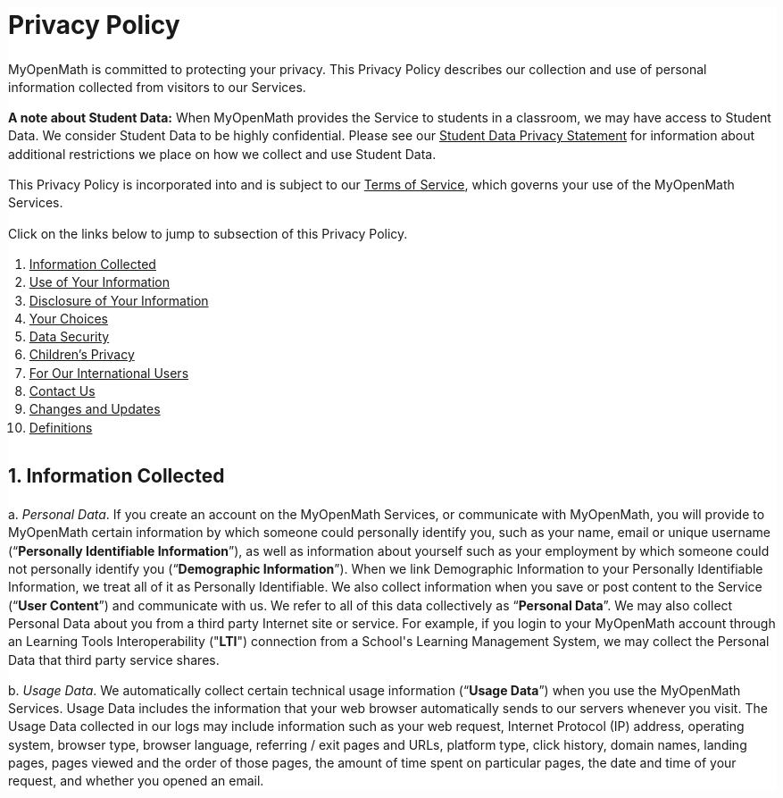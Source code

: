 # Privacy Policy

MyOpenMath is committed to protecting your privacy. This Privacy Policy describes our collection and use of personal information collected from visitors to our Services.

**A note about Student Data:**
When MyOpenMath provides the Service to students in a classroom, we may have access to Student Data. We consider Student Data to be highly confidential. Please see our [Student Data Privacy Statement](/studentdata) for information about additional restrictions we place on how we collect and use Student Data.

This Privacy Policy is incorporated into and is subject to our [Terms of Service](/terms), which governs your use of the MyOpenMath Services.

Click on the links below to jump to subsection of this Privacy Policy.

1. [Information Collected](#information-collected)
2. [Use of Your Information](#use-of-information)
3. [Disclosure of Your Information](#disclosure-of-info)
4. [Your Choices](#choices)
5. [Data Security](#data-security)
6. [Children’s Privacy](#childrens-privacy)
7. [For Our International Users](#international)
8. [Contact Us](#contact-us)
9. [Changes and Updates](#changes-and-updates)
10. [Definitions](#definitions)

<h2 id="information-collected">1. Information Collected</h2>

a. *Personal Data*.
If you create an account on the MyOpenMath Services, or communicate with MyOpenMath, you will provide to MyOpenMath certain information by which someone could personally identify you, such as your name, email or unique username (“**Personally Identifiable Information**”), as well as information about yourself such as your employment by which someone could not personally identify you (“**Demographic Information**”). When we link Demographic Information to your Personally Identifiable Information, we treat all of it as Personally Identifiable.
We also collect information when you save or post content to the Service (“**User Content**”) and communicate with us.
We refer to all of this data collectively as “**Personal Data**”.
We may also collect Personal Data about you from a third party Internet site or service.
For example, if you login to your MyOpenMath account through an Learning Tools Interoperability ("**LTI**") connection from a School's Learning Management System, we may collect the Personal Data that third party service shares.

b. *Usage Data*.
We automatically collect certain technical usage information (“**Usage Data**”) when you use the MyOpenMath Services.
Usage Data includes the information that your web browser automatically sends to our servers whenever you visit.
The Usage Data collected in our logs may include information such as your web request, Internet Protocol (IP) address, operating system, browser type, browser language, referring / exit pages and URLs, platform type, click history, domain names, landing pages, pages viewed and the order of those pages, the amount of time spent on particular pages, the date and time of your request, and whether you opened an email.
